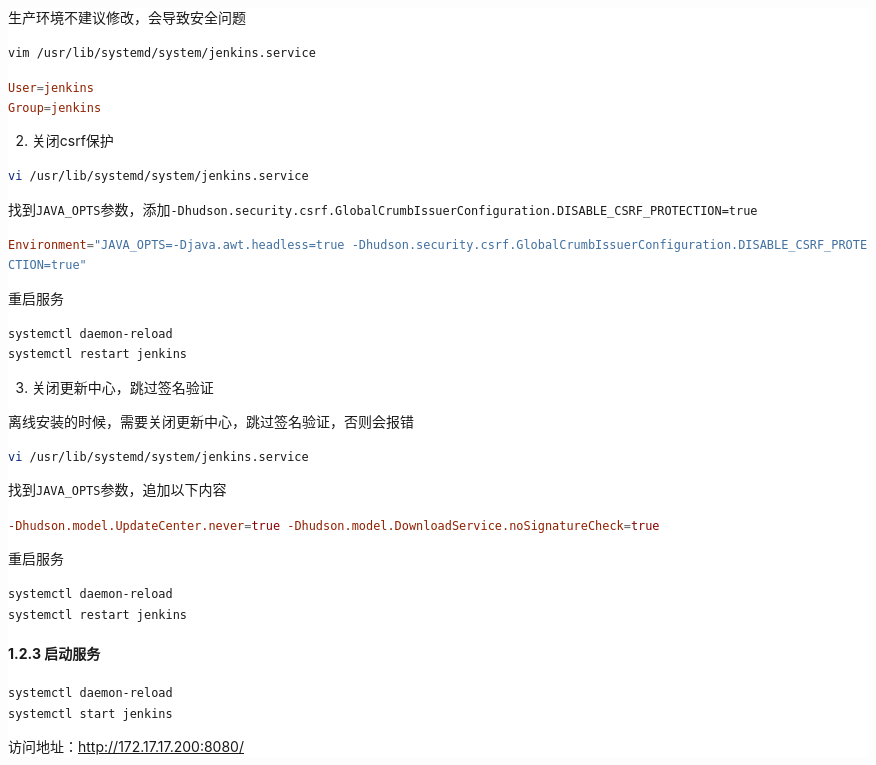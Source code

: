 生产环境不建议修改，会导致安全问题

```bash
vim /usr/lib/systemd/system/jenkins.service
```

```conf
User=jenkins
Group=jenkins
```

2. 关闭csrf保护

```bash
vi /usr/lib/systemd/system/jenkins.service
```

找到`JAVA_OPTS`参数，添加`-Dhudson.security.csrf.GlobalCrumbIssuerConfiguration.DISABLE_CSRF_PROTECTION=true`

```conf
Environment="JAVA_OPTS=-Djava.awt.headless=true -Dhudson.security.csrf.GlobalCrumbIssuerConfiguration.DISABLE_CSRF_PROTECTION=true"
```

重启服务

```bash
systemctl daemon-reload
systemctl restart jenkins
```

3. 关闭更新中心，跳过签名验证

离线安装的时候，需要关闭更新中心，跳过签名验证，否则会报错

```bash
vi /usr/lib/systemd/system/jenkins.service
```

找到`JAVA_OPTS`参数，追加以下内容
```conf
-Dhudson.model.UpdateCenter.never=true -Dhudson.model.DownloadService.noSignatureCheck=true
```

重启服务

```bash
systemctl daemon-reload
systemctl restart jenkins
```


#### 1.2.3 启动服务

```bash
systemctl daemon-reload
systemctl start jenkins
```

访问地址：http://172.17.17.200:8080/

